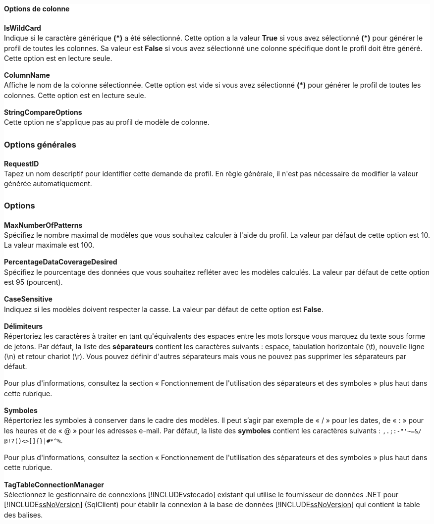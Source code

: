 #### <a name="column-options"></a>Options de colonne  
 **IsWildCard**  
 Indique si le caractère générique **(\*)** a été sélectionné. Cette option a la valeur **True** si vous avez sélectionné **(\*)** pour générer le profil de toutes les colonnes. Sa valeur est **False** si vous avez sélectionné une colonne spécifique dont le profil doit être généré. Cette option est en lecture seule.  
  
 **ColumnName**  
 Affiche le nom de la colonne sélectionnée. Cette option est vide si vous avez sélectionné **(\*)** pour générer le profil de toutes les colonnes. Cette option est en lecture seule.  
  
 **StringCompareOptions**  
 Cette option ne s'applique pas au profil de modèle de colonne.  
  
### <a name="general-options"></a>Options générales  
 **RequestID**  
 Tapez un nom descriptif pour identifier cette demande de profil. En règle générale, il n'est pas nécessaire de modifier la valeur générée automatiquement.  
  
### <a name="options"></a>Options  
 **MaxNumberOfPatterns**  
 Spécifiez le nombre maximal de modèles que vous souhaitez calculer à l'aide du profil. La valeur par défaut de cette option est 10. La valeur maximale est 100.  
  
 **PercentageDataCoverageDesired**  
 Spécifiez le pourcentage des données que vous souhaitez refléter avec les modèles calculés. La valeur par défaut de cette option est 95 (pourcent).  
  
 **CaseSensitive**  
 Indiquez si les modèles doivent respecter la casse. La valeur par défaut de cette option est **False**.  
  
 **Délimiteurs**  
 Répertoriez les caractères à traiter en tant qu'équivalents des espaces entre les mots lorsque vous marquez du texte sous forme de jetons. Par défaut, la liste des **séparateurs** contient les caractères suivants : espace, tabulation horizontale (\t), nouvelle ligne (\n) et retour chariot (\r). Vous pouvez définir d'autres séparateurs mais vous ne pouvez pas supprimer les séparateurs par défaut.  
  
 Pour plus d'informations, consultez la section « Fonctionnement de l'utilisation des séparateurs et des symboles » plus haut dans cette rubrique.  
  
 **Symboles**  
 Répertoriez les symboles à conserver dans le cadre des modèles. Il peut s’agir par exemple de « / » pour les dates, de « : » pour les heures et de « \@ » pour les adresses e-mail. Par défaut, la liste des **symboles** contient les caractères suivants : `,.;:-"'~=&/@!?()<>[]{}|#*^%`.  
  
 Pour plus d'informations, consultez la section « Fonctionnement de l'utilisation des séparateurs et des symboles » plus haut dans cette rubrique.  
  
 **TagTableConnectionManager**  
 Sélectionnez le gestionnaire de connexions [!INCLUDE[vstecado](../../includes/vstecado-md.md)] existant qui utilise le fournisseur de données .NET pour [!INCLUDE[ssNoVersion](../../includes/ssnoversion-md.md)] (SqlClient) pour établir la connexion à la base de données [!INCLUDE[ssNoVersion](../../includes/ssnoversion-md.md)] qui contient la table des balises.  
  